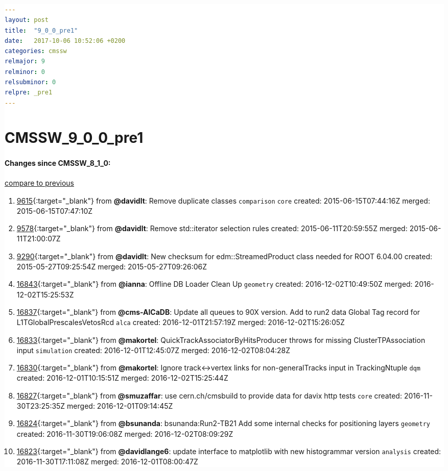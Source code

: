 ```yaml
---
layout: post
title:  "9_0_0_pre1"
date:   2017-10-06 10:52:06 +0200
categories: cmssw
relmajor: 9
relminor: 0
relsubminor: 0
relpre: _pre1
---
```


# CMSSW_9_0_0_pre1
#### Changes since CMSSW_8_1_0:

[compare to previous](https://github.com/cms-sw/cmssw/compare/CMSSW_8_1_0...CMSSW_9_0_0_pre1)



1. [9615](http://github.com/cms-sw/cmssw/pull/9615){:target="_blank"}  from **@davidlt**: Remove duplicate classes `comparison`  `core`  created: 2015-06-15T07:44:16Z merged: 2015-06-15T07:47:10Z

1. [9578](http://github.com/cms-sw/cmssw/pull/9578){:target="_blank"}  from **@davidlt**: Remove std::iterator selection rules created: 2015-06-11T20:59:55Z merged: 2015-06-11T21:00:07Z

1. [9290](http://github.com/cms-sw/cmssw/pull/9290){:target="_blank"}  from **@davidlt**: New checksum for edm::StreamedProduct class needed for ROOT 6.04.00 created: 2015-05-27T09:25:54Z merged: 2015-05-27T09:26:06Z

1. [16843](http://github.com/cms-sw/cmssw/pull/16843){:target="_blank"}  from **@ianna**: Offline DB Loader Clean Up `geometry`  created: 2016-12-02T10:49:50Z merged: 2016-12-02T15:25:53Z

1. [16837](http://github.com/cms-sw/cmssw/pull/16837){:target="_blank"}  from **@cms-AlCaDB**: Update all queues to 90X version. Add to run2 data Global Tag record for L1TGlobalPrescalesVetosRcd `alca`  created: 2016-12-01T21:57:19Z merged: 2016-12-02T15:26:05Z

1. [16833](http://github.com/cms-sw/cmssw/pull/16833){:target="_blank"}  from **@makortel**: QuickTrackAssociatorByHitsProducer throws for missing ClusterTPAssociation input `simulation`  created: 2016-12-01T12:45:07Z merged: 2016-12-02T08:04:28Z

1. [16830](http://github.com/cms-sw/cmssw/pull/16830){:target="_blank"}  from **@makortel**: Ignore track<->vertex links for non-generalTracks input in TrackingNtuple `dqm`  created: 2016-12-01T10:15:51Z merged: 2016-12-02T15:25:44Z

1. [16827](http://github.com/cms-sw/cmssw/pull/16827){:target="_blank"}  from **@smuzaffar**: use cern.ch/cmsbuild to provide data for davix http tests `core`  created: 2016-11-30T23:25:35Z merged: 2016-12-01T09:14:45Z

1. [16824](http://github.com/cms-sw/cmssw/pull/16824){:target="_blank"}  from **@bsunanda**: bsunanda:Run2-TB21 Add some internal checks for positioning layers `geometry`  created: 2016-11-30T19:06:08Z merged: 2016-12-02T08:09:29Z

1. [16823](http://github.com/cms-sw/cmssw/pull/16823){:target="_blank"}  from **@davidlange6**: update interface to matplotlib with new histogrammar version `analysis`  created: 2016-11-30T17:11:08Z merged: 2016-12-01T08:00:47Z
